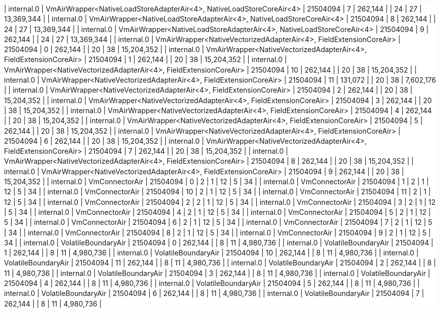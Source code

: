| internal.0 | VmAirWrapper<NativeLoadStoreAdapterAir<4>, NativeLoadStoreCoreAir<4> | 21504094 | 7 | 262,144 |  | 24 | 27 | 13,369,344 | 
| internal.0 | VmAirWrapper<NativeLoadStoreAdapterAir<4>, NativeLoadStoreCoreAir<4> | 21504094 | 8 | 262,144 |  | 24 | 27 | 13,369,344 | 
| internal.0 | VmAirWrapper<NativeLoadStoreAdapterAir<4>, NativeLoadStoreCoreAir<4> | 21504094 | 9 | 262,144 |  | 24 | 27 | 13,369,344 | 
| internal.0 | VmAirWrapper<NativeVectorizedAdapterAir<4>, FieldExtensionCoreAir> | 21504094 | 0 | 262,144 |  | 20 | 38 | 15,204,352 | 
| internal.0 | VmAirWrapper<NativeVectorizedAdapterAir<4>, FieldExtensionCoreAir> | 21504094 | 1 | 262,144 |  | 20 | 38 | 15,204,352 | 
| internal.0 | VmAirWrapper<NativeVectorizedAdapterAir<4>, FieldExtensionCoreAir> | 21504094 | 10 | 262,144 |  | 20 | 38 | 15,204,352 | 
| internal.0 | VmAirWrapper<NativeVectorizedAdapterAir<4>, FieldExtensionCoreAir> | 21504094 | 11 | 131,072 |  | 20 | 38 | 7,602,176 | 
| internal.0 | VmAirWrapper<NativeVectorizedAdapterAir<4>, FieldExtensionCoreAir> | 21504094 | 2 | 262,144 |  | 20 | 38 | 15,204,352 | 
| internal.0 | VmAirWrapper<NativeVectorizedAdapterAir<4>, FieldExtensionCoreAir> | 21504094 | 3 | 262,144 |  | 20 | 38 | 15,204,352 | 
| internal.0 | VmAirWrapper<NativeVectorizedAdapterAir<4>, FieldExtensionCoreAir> | 21504094 | 4 | 262,144 |  | 20 | 38 | 15,204,352 | 
| internal.0 | VmAirWrapper<NativeVectorizedAdapterAir<4>, FieldExtensionCoreAir> | 21504094 | 5 | 262,144 |  | 20 | 38 | 15,204,352 | 
| internal.0 | VmAirWrapper<NativeVectorizedAdapterAir<4>, FieldExtensionCoreAir> | 21504094 | 6 | 262,144 |  | 20 | 38 | 15,204,352 | 
| internal.0 | VmAirWrapper<NativeVectorizedAdapterAir<4>, FieldExtensionCoreAir> | 21504094 | 7 | 262,144 |  | 20 | 38 | 15,204,352 | 
| internal.0 | VmAirWrapper<NativeVectorizedAdapterAir<4>, FieldExtensionCoreAir> | 21504094 | 8 | 262,144 |  | 20 | 38 | 15,204,352 | 
| internal.0 | VmAirWrapper<NativeVectorizedAdapterAir<4>, FieldExtensionCoreAir> | 21504094 | 9 | 262,144 |  | 20 | 38 | 15,204,352 | 
| internal.0 | VmConnectorAir | 21504094 | 0 | 2 | 1 | 12 | 5 | 34 | 
| internal.0 | VmConnectorAir | 21504094 | 1 | 2 | 1 | 12 | 5 | 34 | 
| internal.0 | VmConnectorAir | 21504094 | 10 | 2 | 1 | 12 | 5 | 34 | 
| internal.0 | VmConnectorAir | 21504094 | 11 | 2 | 1 | 12 | 5 | 34 | 
| internal.0 | VmConnectorAir | 21504094 | 2 | 2 | 1 | 12 | 5 | 34 | 
| internal.0 | VmConnectorAir | 21504094 | 3 | 2 | 1 | 12 | 5 | 34 | 
| internal.0 | VmConnectorAir | 21504094 | 4 | 2 | 1 | 12 | 5 | 34 | 
| internal.0 | VmConnectorAir | 21504094 | 5 | 2 | 1 | 12 | 5 | 34 | 
| internal.0 | VmConnectorAir | 21504094 | 6 | 2 | 1 | 12 | 5 | 34 | 
| internal.0 | VmConnectorAir | 21504094 | 7 | 2 | 1 | 12 | 5 | 34 | 
| internal.0 | VmConnectorAir | 21504094 | 8 | 2 | 1 | 12 | 5 | 34 | 
| internal.0 | VmConnectorAir | 21504094 | 9 | 2 | 1 | 12 | 5 | 34 | 
| internal.0 | VolatileBoundaryAir | 21504094 | 0 | 262,144 |  | 8 | 11 | 4,980,736 | 
| internal.0 | VolatileBoundaryAir | 21504094 | 1 | 262,144 |  | 8 | 11 | 4,980,736 | 
| internal.0 | VolatileBoundaryAir | 21504094 | 10 | 262,144 |  | 8 | 11 | 4,980,736 | 
| internal.0 | VolatileBoundaryAir | 21504094 | 11 | 262,144 |  | 8 | 11 | 4,980,736 | 
| internal.0 | VolatileBoundaryAir | 21504094 | 2 | 262,144 |  | 8 | 11 | 4,980,736 | 
| internal.0 | VolatileBoundaryAir | 21504094 | 3 | 262,144 |  | 8 | 11 | 4,980,736 | 
| internal.0 | VolatileBoundaryAir | 21504094 | 4 | 262,144 |  | 8 | 11 | 4,980,736 | 
| internal.0 | VolatileBoundaryAir | 21504094 | 5 | 262,144 |  | 8 | 11 | 4,980,736 | 
| internal.0 | VolatileBoundaryAir | 21504094 | 6 | 262,144 |  | 8 | 11 | 4,980,736 | 
| internal.0 | VolatileBoundaryAir | 21504094 | 7 | 262,144 |  | 8 | 11 | 4,980,736 | 